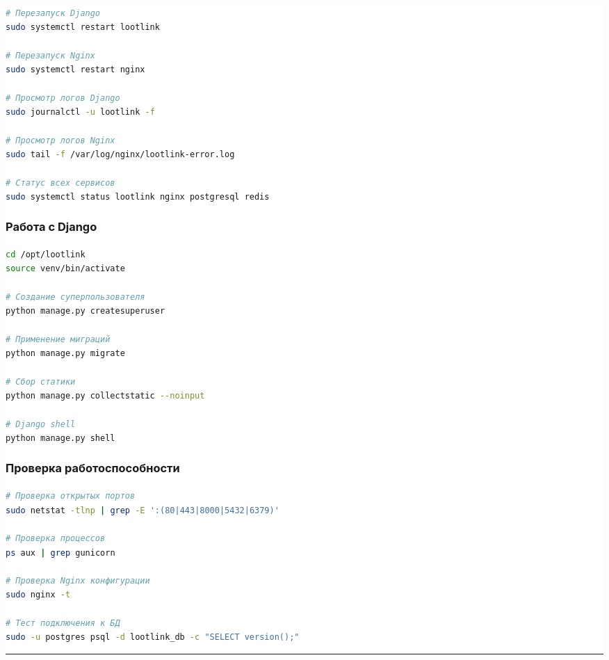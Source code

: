 ```bash
# Перезапуск Django
sudo systemctl restart lootlink

# Перезапуск Nginx
sudo systemctl restart nginx

# Просмотр логов Django
sudo journalctl -u lootlink -f

# Просмотр логов Nginx
sudo tail -f /var/log/nginx/lootlink-error.log

# Статус всех сервисов
sudo systemctl status lootlink nginx postgresql redis
```

### Работа с Django

```bash
cd /opt/lootlink
source venv/bin/activate

# Создание суперпользователя
python manage.py createsuperuser

# Применение миграций
python manage.py migrate

# Сбор статики
python manage.py collectstatic --noinput

# Django shell
python manage.py shell
```

### Проверка работоспособности

```bash
# Проверка открытых портов
sudo netstat -tlnp | grep -E ':(80|443|8000|5432|6379)'

# Проверка процессов
ps aux | grep gunicorn

# Проверка Nginx конфигурации
sudo nginx -t

# Тест подключения к БД
sudo -u postgres psql -d lootlink_db -c "SELECT version();"
```

---
